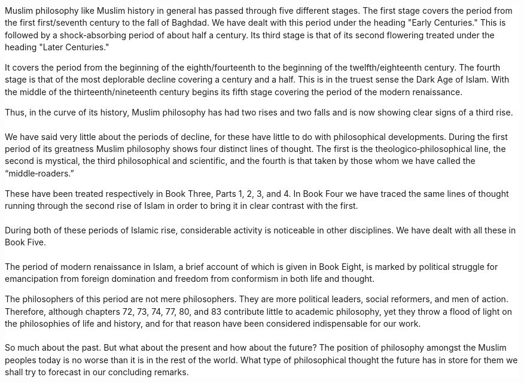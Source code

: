  Muslim philosophy like Muslim history in general has passed through
five different stages. The first stage covers the period from the first
first/seventh cen­tury to the fall of Baghdad. We have dealt with this
period under the heading "Early Centuries." This is followed by a
shock‑absorbing period of about half a century. Its third stage is that
of its second flowering treated under the heading "Later Centuries."

It covers the period from the beginning of the eighth/fourteenth to the
beginning of the twelfth/eighteenth century. The fourth stage is that of
the most deplorable decline covering a century and a half. This is in
the truest sense the Dark Age of Islam. With the middle of the
thirteenth/nineteenth century begins its fifth stage covering the period
of the modern renaissance.

Thus, in the curve of its history, Muslim philosophy has had two rises
and two falls and is now showing clear signs of a third rise.  
    
 We have said very little about the periods of decline, for these have
little to do with philosophical developments. During the first period of
its greatness Muslim philosophy shows four distinct lines of thought.
The first is the theo­logico‑philosophical line, the second is mystical,
the third philosophical and scientific, and the fourth is that taken by
those whom we have called the “middle‑roaders.”

These have been treated respectively in Book Three, Parts 1, 2, 3, and
4. In Book Four we have traced the same lines of thought running through
the second rise of Islam in order to bring it in clear contrast with the
first.  
    
 During both of these periods of Islamic rise, considerable activity is
notice­able in other disciplines. We have dealt with all these in Book
Five.  
    
 The period of modern renaissance in Islam, a brief account of which is
given in Book Eight, is marked by political struggle for emancipation
from foreign domination and freedom from conformism in both life and
thought.

The philo­sophers of this period are not mere philosophers. They are
more political lead­ers, social reformers, and men of action. Therefore,
although chapters 72, 73, 74, 77, 80, and 83 contribute little to
aca­demic philosophy, yet they throw a flood of light on the
philosophies of life and history, and for that reason have been
considered indispensable for our work.  
    
 So much about the past. But what about the present and how about the
future? The position of philosophy amongst the Muslim peoples today is
no worse than it is in the rest of the world. What type of philosophical
thought the future has in store for them we shall try to forecast in our
concluding re­marks.

[^1]: As Rumi's most important work, the Mathnawi, was written between
659/1261 and 670/1272, we have included him among writers of the
centuries following the sack of Baghdad.


